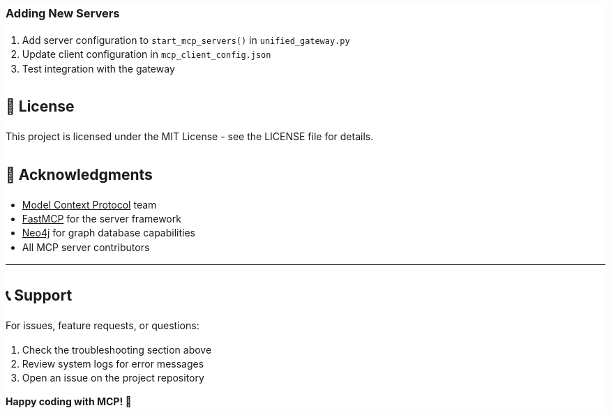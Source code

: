 ### Adding New Servers
1. Add server configuration to `start_mcp_servers()` in `unified_gateway.py`
2. Update client configuration in `mcp_client_config.json`
3. Test integration with the gateway

## 📄 License

This project is licensed under the MIT License - see the LICENSE file for details.

## 🙏 Acknowledgments

- [Model Context Protocol](https://modelcontextprotocol.io/) team
- [FastMCP](https://github.com/jlowin/fastmcp) for the server framework
- [Neo4j](https://neo4j.com/) for graph database capabilities
- All MCP server contributors

---

## 📞 Support

For issues, feature requests, or questions:
1. Check the troubleshooting section above
2. Review system logs for error messages
3. Open an issue on the project repository

**Happy coding with MCP! 🚀**